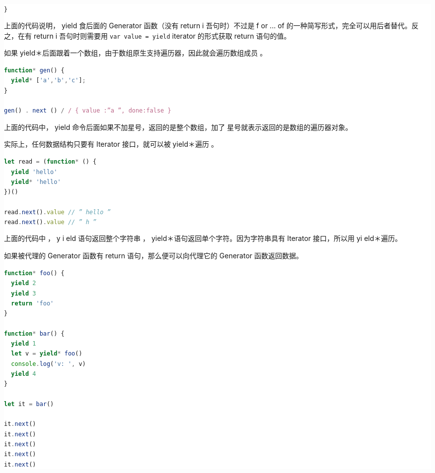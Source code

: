 ```js
}
```

上面的代码说明， yield 食后面的 Generator 函数（没有 return i 吾句时）不过是 f or ... of 的一种简写形式，完全可以用后者替代。反之，在有 return i 吾句时则需要用 `var value = yield` iterator 的形式获取 return 语句的值。

如果 yield＊后面跟着一个数组，由于数组原生支持遍历器，因此就会遍历数组成员 。

```js
function* gen() {
  yield* ['a','b','c'];
}

gen() . next () / / { value :”a ”, done:false }
```

上面的代码中， yield 命令后面如果不加星号，返回的是整个数组，加了 星号就表示返回的是数组的遍历器对象。

实际上，任何数据结构只要有 Iterator 接口，就可以被 yield＊遍历 。

```js
let read = (function* () {
  yield 'hello'
  yield* 'hello'
})()

read.next().value // ” hello ”
read.next().value // ” h ”
```

上面的代码中 ， y i eld 语句返回整个字符串 ， yield＊语句返回单个字符。因为字符串具有 Iterator 接口，所以用 yi eld＊遍历。

如果被代理的 Generator 函数有 return 语句，那么便可以向代理它的 Generator 函数返回数据。

```js
function* foo() {
  yield 2
  yield 3
  return 'foo'
}

function* bar() {
  yield 1
  let v = yield* foo()
  console.log('v: ', v)
  yield 4
}

let it = bar()

it.next()
it.next()
it.next()
it.next()
it.next()
```
